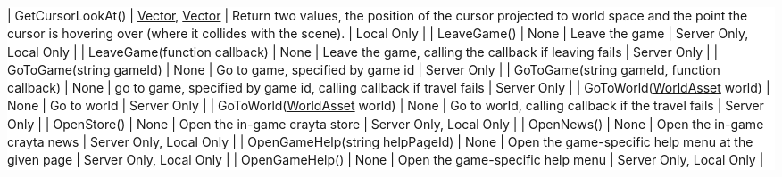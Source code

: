 | GetCursorLookAt()                                                                                                                                                  | [Vector](../types/vector), [Vector](../types/vector)                                                               | Return two values, the position of the cursor projected to world space and the point the cursor is hovering over (where it collides with the scene).                                                                                                   | Local Only                    |
| LeaveGame()                                                                                                                                                        | None                                                                                                               | Leave the game                                                                                                                                                                                                         | Server Only, Local Only |
| LeaveGame(function callback)                                                                                                                                       | None                                                                                                               | Leave the game, calling the callback if leaving fails                                                                                                                                                                  | Server Only             |
| GoToGame(string gameId)                                                                                                                                            | None                                                                                                               | Go to game, specified by game id                                                                                                                                                                                       | Server Only             |
| GoToGame(string gameId, function callback)                                                                                                                         | None                                                                                                               | go to game, specified by game id, calling callback if travel fails                                                                                                                                                     | Server Only             |
| GoToWorld([WorldAsset](../assets/world_asset) world)                                                                                                               | None                                                                                                               | Go to world                                                                                                                                                                                                            | Server Only             |
| GoToWorld([WorldAsset](../assets/world_asset) world)                                                                                                               | None                                                                                                               | Go to world, calling callback if the travel fails                                                                                                                                                                      | Server Only             |
| OpenStore()                                                                                                                                                        | None                                                                                                               | Open the in-game crayta store                                                                                                                                                                                          | Server Only, Local Only |
| OpenNews()                                                                                                                                                         | None                                                                                                               | Open the in-game crayta news                                                                                                                                                                                           | Server Only, Local Only |
| OpenGameHelp(string helpPageId)                                                                                                                                    | None                                                                                                               | Open the game-specific help menu at the given page                                                                                                                                                                     | Server Only, Local Only |
| OpenGameHelp()                                                                                                                                                     | None                                                                                                               | Open the game-specific help menu                                                                                                                                                                                       | Server Only, Local Only |